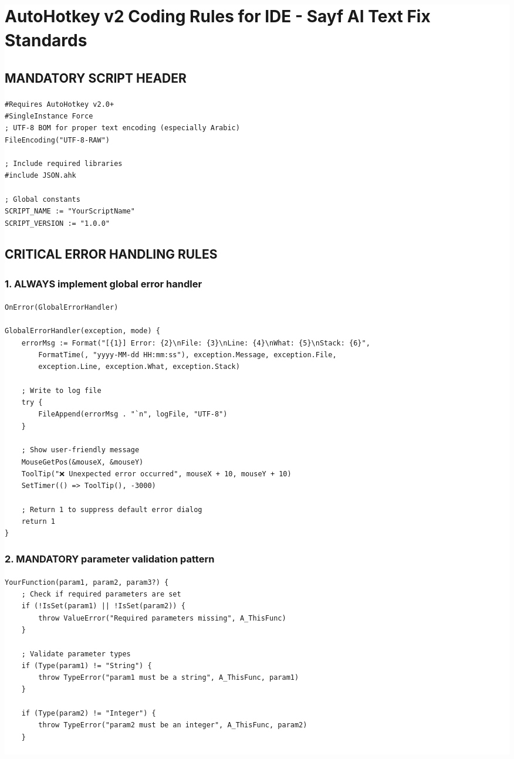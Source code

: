 # AutoHotkey v2 Coding Rules for IDE - Sayf AI Text Fix Standards

## MANDATORY SCRIPT HEADER
```autohotkey
#Requires AutoHotkey v2.0+
#SingleInstance Force
; UTF-8 BOM for proper text encoding (especially Arabic)
FileEncoding("UTF-8-RAW")

; Include required libraries
#include JSON.ahk

; Global constants
SCRIPT_NAME := "YourScriptName"
SCRIPT_VERSION := "1.0.0"
```

## CRITICAL ERROR HANDLING RULES

### 1. ALWAYS implement global error handler
```autohotkey
OnError(GlobalErrorHandler)

GlobalErrorHandler(exception, mode) {
    errorMsg := Format("[{1}] Error: {2}\nFile: {3}\nLine: {4}\nWhat: {5}\nStack: {6}",
        FormatTime(, "yyyy-MM-dd HH:mm:ss"), exception.Message, exception.File, 
        exception.Line, exception.What, exception.Stack)
    
    ; Write to log file
    try {
        FileAppend(errorMsg . "`n", logFile, "UTF-8")
    }
    
    ; Show user-friendly message
    MouseGetPos(&mouseX, &mouseY)
    ToolTip("❌ Unexpected error occurred", mouseX + 10, mouseY + 10)
    SetTimer(() => ToolTip(), -3000)
    
    ; Return 1 to suppress default error dialog
    return 1
}
```

### 2. MANDATORY parameter validation pattern
```autohotkey
YourFunction(param1, param2, param3?) {
    ; Check if required parameters are set
    if (!IsSet(param1) || !IsSet(param2)) {
        throw ValueError("Required parameters missing", A_ThisFunc)
    }
    
    ; Validate parameter types
    if (Type(param1) != "String") {
        throw TypeError("param1 must be a string", A_ThisFunc, param1)
    }
    
    if (Type(param2) != "Integer") {
        throw TypeError("param2 must be an integer", A_ThisFunc, param2)
    }
    
```